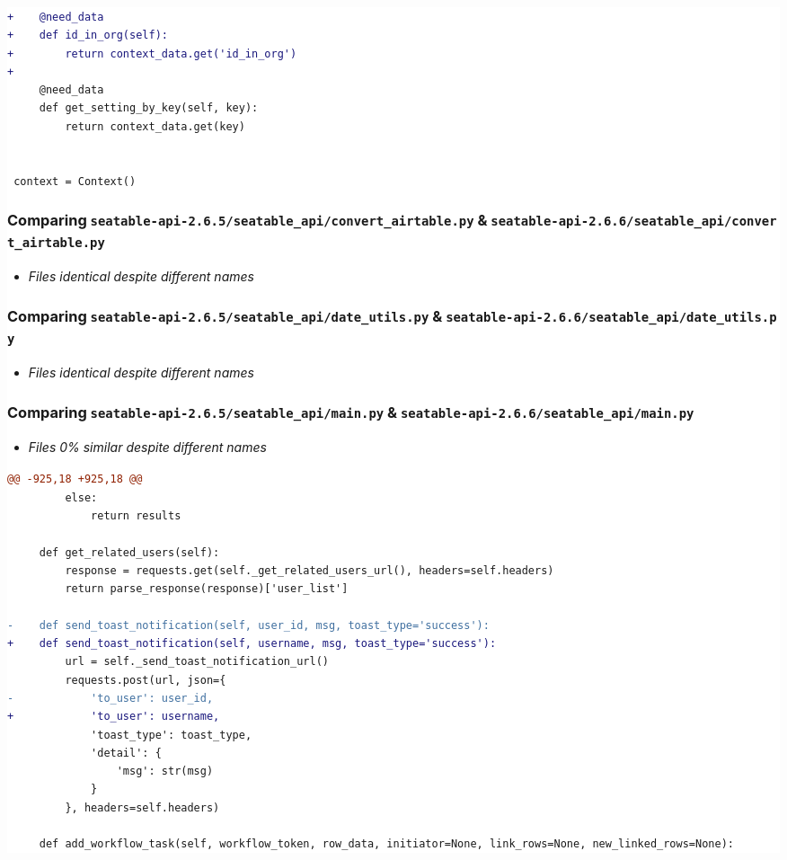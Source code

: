 ```diff
+    @need_data
+    def id_in_org(self):
+        return context_data.get('id_in_org')
+
     @need_data
     def get_setting_by_key(self, key):
         return context_data.get(key)
 
 
 context = Context()
```

### Comparing `seatable-api-2.6.5/seatable_api/convert_airtable.py` & `seatable-api-2.6.6/seatable_api/convert_airtable.py`

 * *Files identical despite different names*

### Comparing `seatable-api-2.6.5/seatable_api/date_utils.py` & `seatable-api-2.6.6/seatable_api/date_utils.py`

 * *Files identical despite different names*

### Comparing `seatable-api-2.6.5/seatable_api/main.py` & `seatable-api-2.6.6/seatable_api/main.py`

 * *Files 0% similar despite different names*

```diff
@@ -925,18 +925,18 @@
         else:
             return results
 
     def get_related_users(self):
         response = requests.get(self._get_related_users_url(), headers=self.headers)
         return parse_response(response)['user_list']
 
-    def send_toast_notification(self, user_id, msg, toast_type='success'):
+    def send_toast_notification(self, username, msg, toast_type='success'):
         url = self._send_toast_notification_url()
         requests.post(url, json={
-            'to_user': user_id,
+            'to_user': username,
             'toast_type': toast_type,
             'detail': {
                 'msg': str(msg)
             }
         }, headers=self.headers)
 
     def add_workflow_task(self, workflow_token, row_data, initiator=None, link_rows=None, new_linked_rows=None):
```
